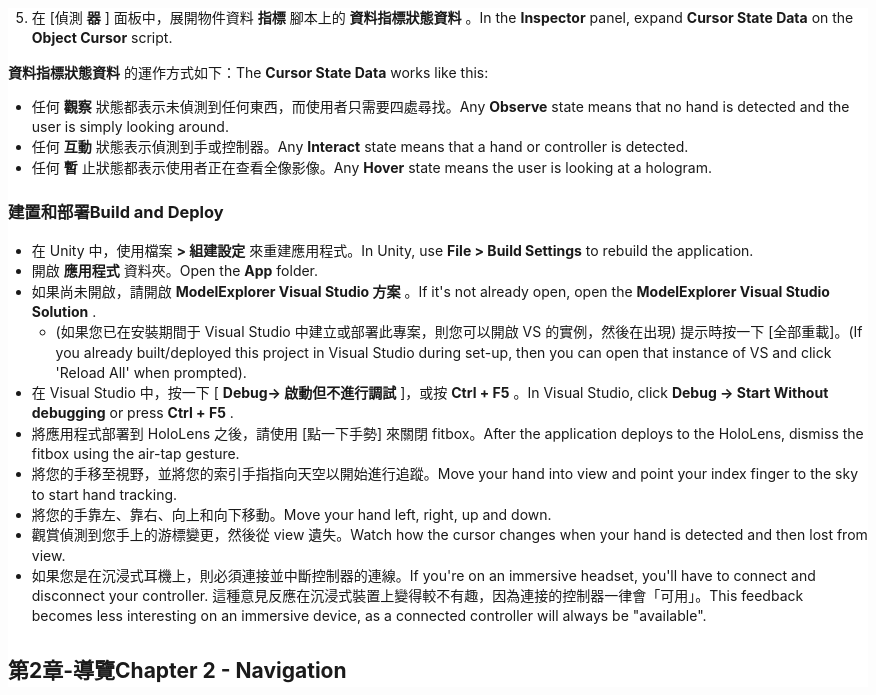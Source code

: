 5. <span data-ttu-id="8a8e8-202">在 [偵測 **器** ] 面板中，展開物件資料 **指標** 腳本上的 **資料指標狀態資料** 。</span><span class="sxs-lookup"><span data-stu-id="8a8e8-202">In the **Inspector** panel, expand **Cursor State Data** on the **Object Cursor** script.</span></span>

<span data-ttu-id="8a8e8-203">**資料指標狀態資料** 的運作方式如下：</span><span class="sxs-lookup"><span data-stu-id="8a8e8-203">The **Cursor State Data** works like this:</span></span>

* <span data-ttu-id="8a8e8-204">任何 **觀察** 狀態都表示未偵測到任何東西，而使用者只需要四處尋找。</span><span class="sxs-lookup"><span data-stu-id="8a8e8-204">Any **Observe** state means that no hand is detected and the user is simply looking around.</span></span>
* <span data-ttu-id="8a8e8-205">任何 **互動** 狀態表示偵測到手或控制器。</span><span class="sxs-lookup"><span data-stu-id="8a8e8-205">Any **Interact** state means that a hand or controller is detected.</span></span>
* <span data-ttu-id="8a8e8-206">任何 **暫** 止狀態都表示使用者正在查看全像影像。</span><span class="sxs-lookup"><span data-stu-id="8a8e8-206">Any **Hover** state means the user is looking at a hologram.</span></span>

### <a name="build-and-deploy"></a><span data-ttu-id="8a8e8-207">建置和部署</span><span class="sxs-lookup"><span data-stu-id="8a8e8-207">Build and Deploy</span></span>

* <span data-ttu-id="8a8e8-208">在 Unity 中，使用檔案 **> 組建設定** 來重建應用程式。</span><span class="sxs-lookup"><span data-stu-id="8a8e8-208">In Unity, use **File > Build Settings** to rebuild the application.</span></span>
* <span data-ttu-id="8a8e8-209">開啟 **應用程式** 資料夾。</span><span class="sxs-lookup"><span data-stu-id="8a8e8-209">Open the **App** folder.</span></span>
* <span data-ttu-id="8a8e8-210">如果尚未開啟，請開啟 **ModelExplorer Visual Studio 方案** 。</span><span class="sxs-lookup"><span data-stu-id="8a8e8-210">If it's not already open, open the **ModelExplorer Visual Studio Solution** .</span></span>
  * <span data-ttu-id="8a8e8-211"> (如果您已在安裝期間于 Visual Studio 中建立或部署此專案，則您可以開啟 VS 的實例，然後在出現) 提示時按一下 [全部重載]。</span><span class="sxs-lookup"><span data-stu-id="8a8e8-211">(If you already built/deployed this project in Visual Studio during set-up, then you can open that instance of VS and click 'Reload All' when prompted).</span></span>
* <span data-ttu-id="8a8e8-212">在 Visual Studio 中，按一下 [ **Debug-> 啟動但不進行調試** ]，或按 **Ctrl + F5** 。</span><span class="sxs-lookup"><span data-stu-id="8a8e8-212">In Visual Studio, click **Debug -> Start Without debugging** or press **Ctrl + F5** .</span></span>
* <span data-ttu-id="8a8e8-213">將應用程式部署到 HoloLens 之後，請使用 [點一下手勢] 來關閉 fitbox。</span><span class="sxs-lookup"><span data-stu-id="8a8e8-213">After the application deploys to the HoloLens, dismiss the fitbox using the air-tap gesture.</span></span>
* <span data-ttu-id="8a8e8-214">將您的手移至視野，並將您的索引手指指向天空以開始進行追蹤。</span><span class="sxs-lookup"><span data-stu-id="8a8e8-214">Move your hand into view and point your index finger to the sky to start hand tracking.</span></span>
* <span data-ttu-id="8a8e8-215">將您的手靠左、靠右、向上和向下移動。</span><span class="sxs-lookup"><span data-stu-id="8a8e8-215">Move your hand left, right, up and down.</span></span>
* <span data-ttu-id="8a8e8-216">觀賞偵測到您手上的游標變更，然後從 view 遺失。</span><span class="sxs-lookup"><span data-stu-id="8a8e8-216">Watch how the cursor changes when your hand is detected and then lost from view.</span></span>
* <span data-ttu-id="8a8e8-217">如果您是在沉浸式耳機上，則必須連接並中斷控制器的連線。</span><span class="sxs-lookup"><span data-stu-id="8a8e8-217">If you're on an immersive headset, you'll have to connect and disconnect your controller.</span></span> <span data-ttu-id="8a8e8-218">這種意見反應在沉浸式裝置上變得較不有趣，因為連接的控制器一律會「可用」。</span><span class="sxs-lookup"><span data-stu-id="8a8e8-218">This feedback becomes less interesting on an immersive device, as a connected controller will always be "available".</span></span>

## <a name="chapter-2---navigation"></a><span data-ttu-id="8a8e8-219">第2章-導覽</span><span class="sxs-lookup"><span data-stu-id="8a8e8-219">Chapter 2 - Navigation</span></span>
